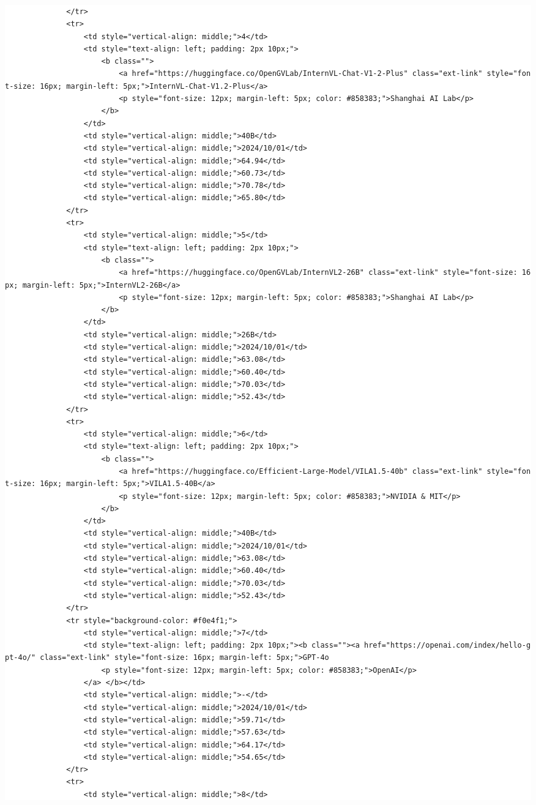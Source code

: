                   </tr>
                  <tr>
                      <td style="vertical-align: middle;">4</td>
                      <td style="text-align: left; padding: 2px 10px;">
                          <b class="">
                              <a href="https://huggingface.co/OpenGVLab/InternVL-Chat-V1-2-Plus" class="ext-link" style="font-size: 16px; margin-left: 5px;">InternVL-Chat-V1.2-Plus</a>
                              <p style="font-size: 12px; margin-left: 5px; color: #858383;">Shanghai AI Lab</p>
                          </b>
                      </td>
                      <td style="vertical-align: middle;">40B</td>
                      <td style="vertical-align: middle;">2024/10/01</td>
                      <td style="vertical-align: middle;">64.94</td>
                      <td style="vertical-align: middle;">60.73</td>
                      <td style="vertical-align: middle;">70.78</td>
                      <td style="vertical-align: middle;">65.80</td>
                  </tr>
                  <tr>
                      <td style="vertical-align: middle;">5</td>
                      <td style="text-align: left; padding: 2px 10px;">
                          <b class="">
                              <a href="https://huggingface.co/OpenGVLab/InternVL2-26B" class="ext-link" style="font-size: 16px; margin-left: 5px;">InternVL2-26B</a>
                              <p style="font-size: 12px; margin-left: 5px; color: #858383;">Shanghai AI Lab</p>
                          </b>
                      </td>
                      <td style="vertical-align: middle;">26B</td>
                      <td style="vertical-align: middle;">2024/10/01</td>
                      <td style="vertical-align: middle;">63.08</td>
                      <td style="vertical-align: middle;">60.40</td>
                      <td style="vertical-align: middle;">70.03</td>
                      <td style="vertical-align: middle;">52.43</td>
                  </tr>
                  <tr>
                      <td style="vertical-align: middle;">6</td>
                      <td style="text-align: left; padding: 2px 10px;">
                          <b class="">
                              <a href="https://huggingface.co/Efficient-Large-Model/VILA1.5-40b" class="ext-link" style="font-size: 16px; margin-left: 5px;">VILA1.5-40B</a>
                              <p style="font-size: 12px; margin-left: 5px; color: #858383;">NVIDIA & MIT</p>
                          </b>
                      </td>
                      <td style="vertical-align: middle;">40B</td>
                      <td style="vertical-align: middle;">2024/10/01</td>
                      <td style="vertical-align: middle;">63.08</td>
                      <td style="vertical-align: middle;">60.40</td>
                      <td style="vertical-align: middle;">70.03</td>
                      <td style="vertical-align: middle;">52.43</td>
                  </tr>
                  <tr style="background-color: #f0e4f1;">
                      <td style="vertical-align: middle;">7</td>
                      <td style="text-align: left; padding: 2px 10px;"><b class=""><a href="https://openai.com/index/hello-gpt-4o/" class="ext-link" style="font-size: 16px; margin-left: 5px;">GPT-4o
                          <p style="font-size: 12px; margin-left: 5px; color: #858383;">OpenAI</p>
                      </a> </b></td>
                      <td style="vertical-align: middle;">-</td>
                      <td style="vertical-align: middle;">2024/10/01</td>
                      <td style="vertical-align: middle;">59.71</td>
                      <td style="vertical-align: middle;">57.63</td>
                      <td style="vertical-align: middle;">64.17</td>
                      <td style="vertical-align: middle;">54.65</td>
                  </tr>
                  <tr>
                      <td style="vertical-align: middle;">8</td>